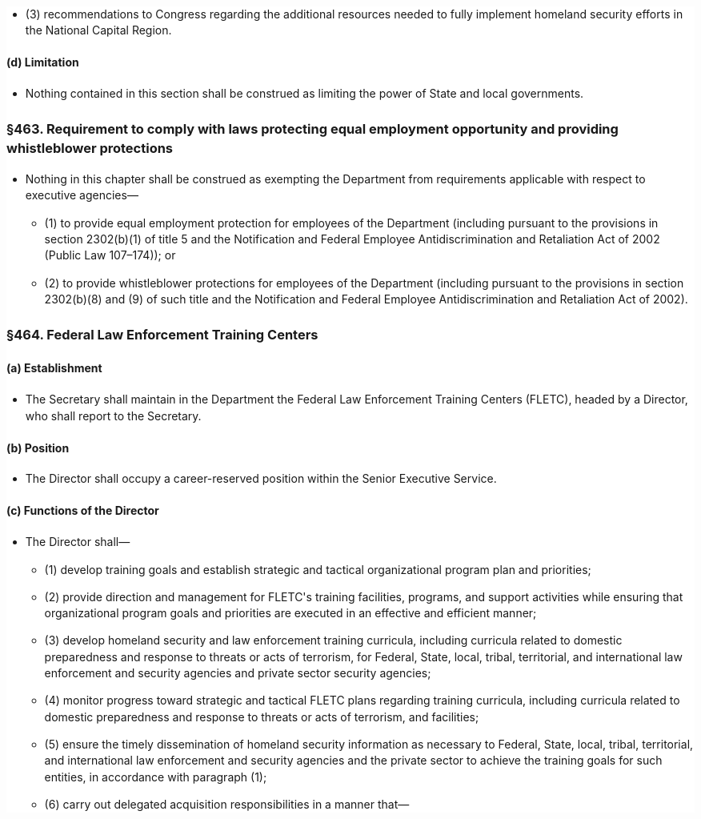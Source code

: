   * (3) recommendations to Congress regarding the additional resources needed to fully implement homeland security efforts in the National Capital Region.

#### (d) Limitation
* Nothing contained in this section shall be construed as limiting the power of State and local governments.

### §463. Requirement to comply with laws protecting equal employment opportunity and providing whistleblower protections
* Nothing in this chapter shall be construed as exempting the Department from requirements applicable with respect to executive agencies—

  * (1) to provide equal employment protection for employees of the Department (including pursuant to the provisions in section 2302(b)(1) of title 5 and the Notification and Federal Employee Antidiscrimination and Retaliation Act of 2002 (Public Law 107–174)); or

  * (2) to provide whistleblower protections for employees of the Department (including pursuant to the provisions in section 2302(b)(8) and (9) of such title and the Notification and Federal Employee Antidiscrimination and Retaliation Act of 2002).

### §464. Federal Law Enforcement Training Centers
#### (a) Establishment
* The Secretary shall maintain in the Department the Federal Law Enforcement Training Centers (FLETC), headed by a Director, who shall report to the Secretary.

#### (b) Position
* The Director shall occupy a career-reserved position within the Senior Executive Service.

#### (c) Functions of the Director
* The Director shall—

  * (1) develop training goals and establish strategic and tactical organizational program plan and priorities;

  * (2) provide direction and management for FLETC's training facilities, programs, and support activities while ensuring that organizational program goals and priorities are executed in an effective and efficient manner;

  * (3) develop homeland security and law enforcement training curricula, including curricula related to domestic preparedness and response to threats or acts of terrorism, for Federal, State, local, tribal, territorial, and international law enforcement and security agencies and private sector security agencies;

  * (4) monitor progress toward strategic and tactical FLETC plans regarding training curricula, including curricula related to domestic preparedness and response to threats or acts of terrorism, and facilities;

  * (5) ensure the timely dissemination of homeland security information as necessary to Federal, State, local, tribal, territorial, and international law enforcement and security agencies and the private sector to achieve the training goals for such entities, in accordance with paragraph (1);

  * (6) carry out delegated acquisition responsibilities in a manner that—
